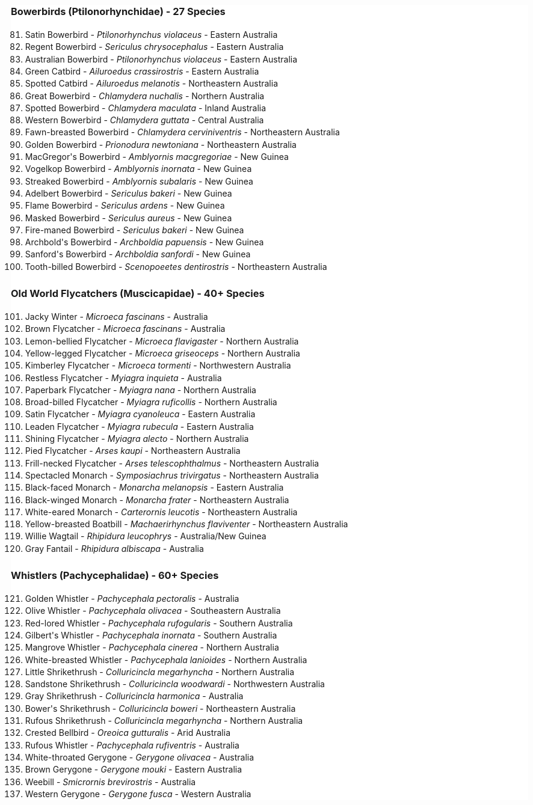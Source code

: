 ### Bowerbirds (Ptilonorhynchidae) - 27 Species
81. Satin Bowerbird - *Ptilonorhynchus violaceus* - Eastern Australia
82. Regent Bowerbird - *Sericulus chrysocephalus* - Eastern Australia
83. Australian Bowerbird - *Ptilonorhynchus violaceus* - Eastern Australia
84. Green Catbird - *Ailuroedus crassirostris* - Eastern Australia
85. Spotted Catbird - *Ailuroedus melanotis* - Northeastern Australia
86. Great Bowerbird - *Chlamydera nuchalis* - Northern Australia
87. Spotted Bowerbird - *Chlamydera maculata* - Inland Australia
88. Western Bowerbird - *Chlamydera guttata* - Central Australia
89. Fawn-breasted Bowerbird - *Chlamydera cerviniventris* - Northeastern Australia
90. Golden Bowerbird - *Prionodura newtoniana* - Northeastern Australia
91. MacGregor's Bowerbird - *Amblyornis macgregoriae* - New Guinea
92. Vogelkop Bowerbird - *Amblyornis inornata* - New Guinea
93. Streaked Bowerbird - *Amblyornis subalaris* - New Guinea
94. Adelbert Bowerbird - *Sericulus bakeri* - New Guinea
95. Flame Bowerbird - *Sericulus ardens* - New Guinea
96. Masked Bowerbird - *Sericulus aureus* - New Guinea
97. Fire-maned Bowerbird - *Sericulus bakeri* - New Guinea
98. Archbold's Bowerbird - *Archboldia papuensis* - New Guinea
99. Sanford's Bowerbird - *Archboldia sanfordi* - New Guinea
100. Tooth-billed Bowerbird - *Scenopoeetes dentirostris* - Northeastern Australia

### Old World Flycatchers (Muscicapidae) - 40+ Species
101. Jacky Winter - *Microeca fascinans* - Australia
102. Brown Flycatcher - *Microeca fascinans* - Australia
103. Lemon-bellied Flycatcher - *Microeca flavigaster* - Northern Australia
104. Yellow-legged Flycatcher - *Microeca griseoceps* - Northern Australia
105. Kimberley Flycatcher - *Microeca tormenti* - Northwestern Australia
106. Restless Flycatcher - *Myiagra inquieta* - Australia
107. Paperbark Flycatcher - *Myiagra nana* - Northern Australia
108. Broad-billed Flycatcher - *Myiagra ruficollis* - Northern Australia
109. Satin Flycatcher - *Myiagra cyanoleuca* - Eastern Australia
110. Leaden Flycatcher - *Myiagra rubecula* - Eastern Australia
111. Shining Flycatcher - *Myiagra alecto* - Northern Australia
112. Pied Flycatcher - *Arses kaupi* - Northeastern Australia
113. Frill-necked Flycatcher - *Arses telescophthalmus* - Northeastern Australia
114. Spectacled Monarch - *Symposiachrus trivirgatus* - Northeastern Australia
115. Black-faced Monarch - *Monarcha melanopsis* - Eastern Australia
116. Black-winged Monarch - *Monarcha frater* - Northeastern Australia
117. White-eared Monarch - *Carterornis leucotis* - Northeastern Australia
118. Yellow-breasted Boatbill - *Machaerirhynchus flaviventer* - Northeastern Australia
119. Willie Wagtail - *Rhipidura leucophrys* - Australia/New Guinea
120. Gray Fantail - *Rhipidura albiscapa* - Australia

### Whistlers (Pachycephalidae) - 60+ Species
121. Golden Whistler - *Pachycephala pectoralis* - Australia
122. Olive Whistler - *Pachycephala olivacea* - Southeastern Australia
123. Red-lored Whistler - *Pachycephala rufogularis* - Southern Australia
124. Gilbert's Whistler - *Pachycephala inornata* - Southern Australia
125. Mangrove Whistler - *Pachycephala cinerea* - Northern Australia
126. White-breasted Whistler - *Pachycephala lanioides* - Northern Australia
127. Little Shrikethrush - *Colluricincla megarhyncha* - Northern Australia
128. Sandstone Shrikethrush - *Colluricincla woodwardi* - Northwestern Australia
129. Gray Shrikethrush - *Colluricincla harmonica* - Australia
130. Bower's Shrikethrush - *Colluricincla boweri* - Northeastern Australia
131. Rufous Shrikethrush - *Colluricincla megarhyncha* - Northern Australia
132. Crested Bellbird - *Oreoica gutturalis* - Arid Australia
133. Rufous Whistler - *Pachycephala rufiventris* - Australia
134. White-throated Gerygone - *Gerygone olivacea* - Australia
135. Brown Gerygone - *Gerygone mouki* - Eastern Australia
136. Weebill - *Smicrornis brevirostris* - Australia
137. Western Gerygone - *Gerygone fusca* - Western Australia